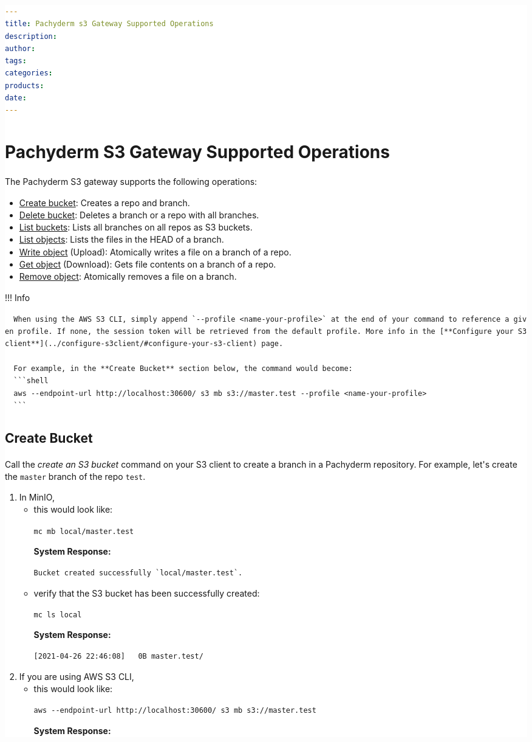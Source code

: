 ```yaml
---
title: Pachyderm s3 Gateway Supported Operations
description:
author:
tags:
categories:
products:
date:
---
```


# Pachyderm S3 Gateway Supported Operations

The Pachyderm S3 gateway supports the following operations:

* [Create bucket](#create-bucket): Creates a repo and branch.
* [Delete bucket](#delete-bucket): Deletes a branch or a repo with all branches.
* [List buckets](#list-buckets): Lists all branches on all repos as S3 buckets.
* [List objects](#list-objects): Lists the files in the HEAD of a branch.
* [Write object](#write-object) (Upload): Atomically writes a file on a branch of a repo.
* [Get object](#get-object) (Download): Gets file contents on a branch of a repo.
* [Remove object](#remove-object): Atomically removes a file on a branch.

!!! Info

      When using the AWS S3 CLI, simply append `--profile <name-your-profile>` at the end of your command to reference a given profile. If none, the session token will be retrieved from the default profile. More info in the [**Configure your S3 client**](../configure-s3client/#configure-your-s3-client) page. 

      For example, in the **Create Bucket** section below, the command would become:
      ```shell
      aws --endpoint-url http://localhost:30600/ s3 mb s3://master.test --profile <name-your-profile>
      ```

## Create Bucket
Call the *create an S3 bucket* command on your S3 client to create a branch in a Pachyderm repository. 
For example, let's create the `master` branch of the repo `test`.

1. In MinIO, 
    - this would look like:
      ```shell
      mc mb local/master.test
      ```
      **System Response:**
      ```
      Bucket created successfully `local/master.test`.
      ```
    - verify that the S3 bucket has been successfully created:
      ```shell
      mc ls local
      ```
      **System Response:**
      ```
      [2021-04-26 22:46:08]   0B master.test/
      ```
1. If you are using AWS S3 CLI,
    - this would look like:
      ```shell
      aws --endpoint-url http://localhost:30600/ s3 mb s3://master.test
      ```
      **System Response:**